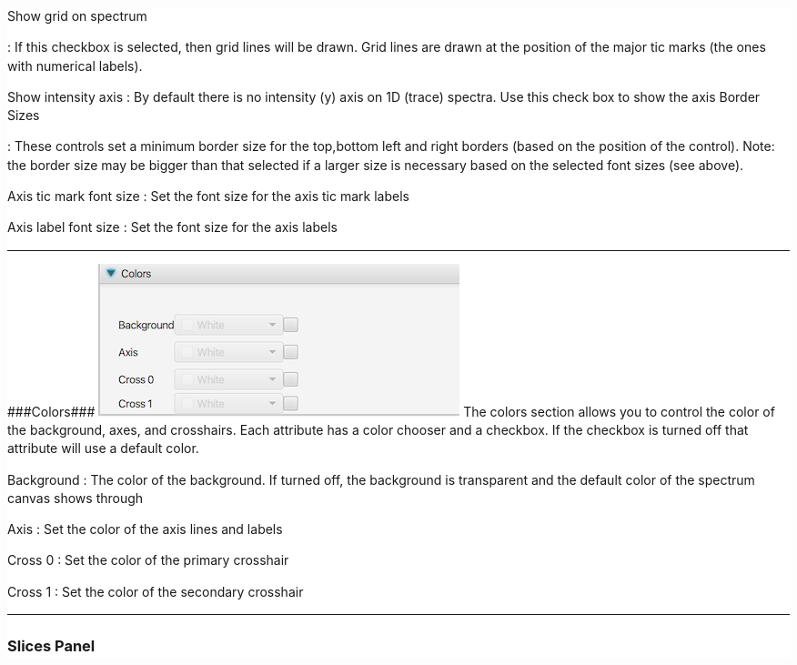 
Show grid on spectrum

:  If this checkbox is selected, then grid lines will be drawn.  Grid lines are drawn at the position of the major tic marks (the ones with numerical labels).

Show intensity axis
: By default there is no intensity (y) axis on 1D (trace) spectra.  Use this check box to show the axis
Border Sizes

:  These controls set a minimum border size for the top,bottom left and right borders (based on the position of the control).  Note: the border size may be bigger than that selected if a larger size is necessary based on the selected font sizes (see above).

Axis tic mark font size
: Set the font size for the axis tic mark labels

Axis label font size
: Set the font size for the axis labels


---
<a id="colors"></a>
###Colors###
![Colors](images/colors.png)
The colors section allows you to control the color of the background, axes, and crosshairs.  Each attribute has a color chooser and a checkbox.  If the checkbox is turned off that attribute will use a default color.

Background
: The color of the background.  If turned off, the background is transparent and the default color of the spectrum canvas shows through

Axis
: Set the color of the axis lines and labels

Cross 0
: Set the color of the primary crosshair

Cross 1
: Set the color of the secondary crosshair


---
<a id="slices"></a>
### Slices Panel